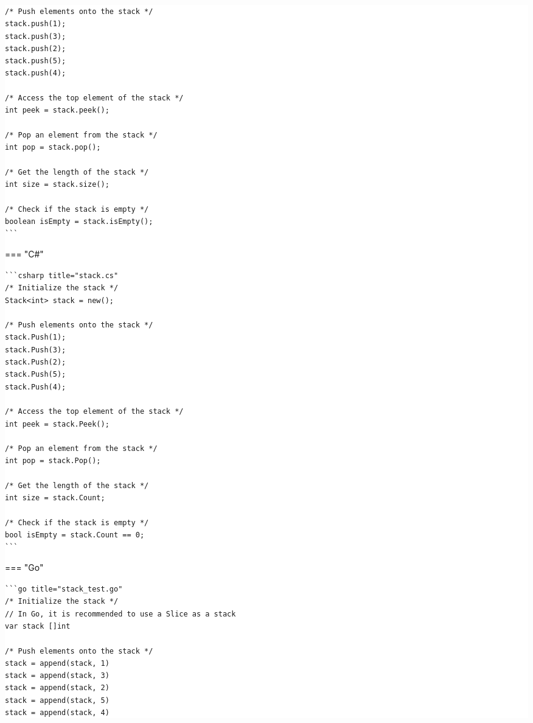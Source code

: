     /* Push elements onto the stack */
    stack.push(1);
    stack.push(3);
    stack.push(2);
    stack.push(5);
    stack.push(4);

    /* Access the top element of the stack */
    int peek = stack.peek();

    /* Pop an element from the stack */
    int pop = stack.pop();

    /* Get the length of the stack */
    int size = stack.size();

    /* Check if the stack is empty */
    boolean isEmpty = stack.isEmpty();
    ```

=== "C#"

    ```csharp title="stack.cs"
    /* Initialize the stack */
    Stack<int> stack = new();

    /* Push elements onto the stack */
    stack.Push(1);
    stack.Push(3);
    stack.Push(2);
    stack.Push(5);
    stack.Push(4);

    /* Access the top element of the stack */
    int peek = stack.Peek();

    /* Pop an element from the stack */
    int pop = stack.Pop();

    /* Get the length of the stack */
    int size = stack.Count;

    /* Check if the stack is empty */
    bool isEmpty = stack.Count == 0;
    ```

=== "Go"

    ```go title="stack_test.go"
    /* Initialize the stack */
    // In Go, it is recommended to use a Slice as a stack
    var stack []int

    /* Push elements onto the stack */
    stack = append(stack, 1)
    stack = append(stack, 3)
    stack = append(stack, 2)
    stack = append(stack, 5)
    stack = append(stack, 4)
